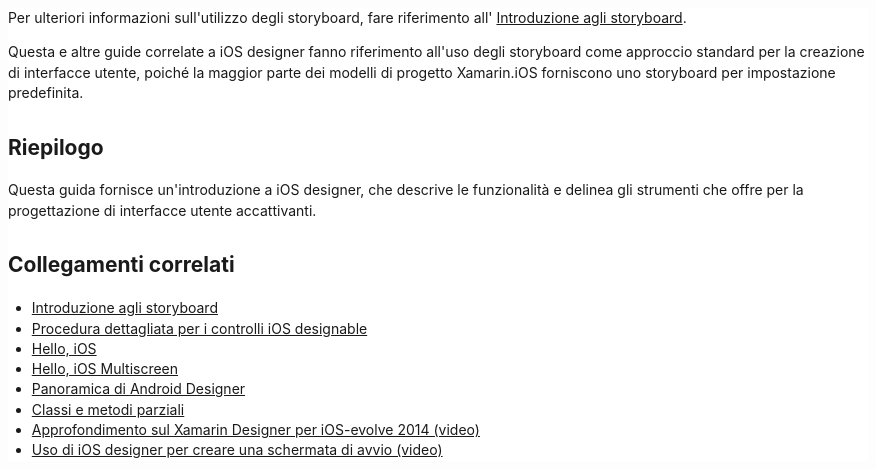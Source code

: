 Per ulteriori informazioni sull'utilizzo degli storyboard, fare riferimento all' [Introduzione agli storyboard](~/ios/user-interface/storyboards/index.md).

Questa e altre guide correlate a iOS designer fanno riferimento all'uso degli storyboard come approccio standard per la creazione di interfacce utente, poiché la maggior parte dei modelli di progetto Xamarin.iOS forniscono uno storyboard per impostazione predefinita.

## <a name="summary"></a>Riepilogo

Questa guida fornisce un'introduzione a iOS designer, che descrive le funzionalità e delinea gli strumenti che offre per la progettazione di interfacce utente accattivanti.

## <a name="related-links"></a>Collegamenti correlati

- [Introduzione agli storyboard](~/ios/user-interface/storyboards/index.md)
- [Procedura dettagliata per i controlli iOS designable](~/ios/user-interface/designer/ios-designable-controls-walkthrough.md)
- [Hello, iOS](~/ios/get-started/hello-ios/index.md)
- [Hello, iOS Multiscreen](~/ios/get-started/hello-ios-multiscreen/index.md)
- [Panoramica di Android Designer](~/android/user-interface/android-designer/index.md)
- [Classi e metodi parziali](https://docs.microsoft.com/dotnet/csharp/programming-guide/classes-and-structs/partial-classes-and-methods)
- [Approfondimento sul Xamarin Designer per iOS-evolve 2014 (video)](https://www.youtube.com/watch?v=W4H9uLjoEjM)
- [Uso di iOS designer per creare una schermata di avvio (video)](https://university.xamarin.com/lightninglectures/using-the-ios-designer-to-create-a-launch-screen)
